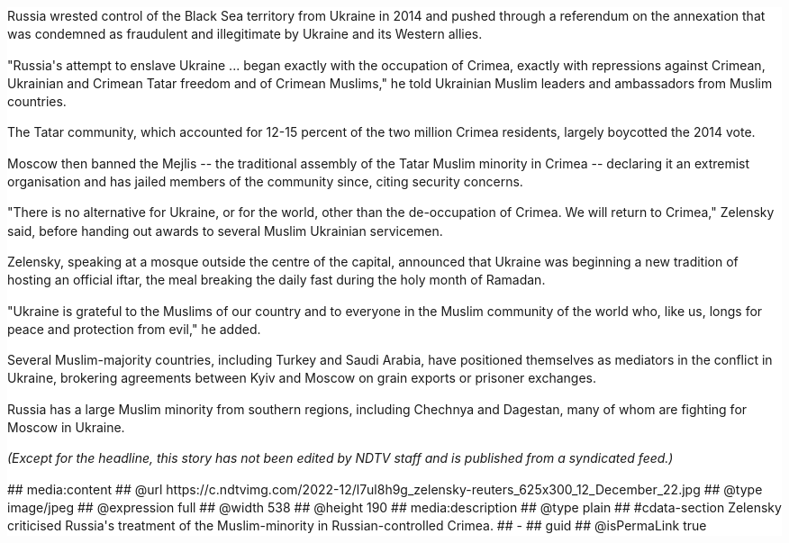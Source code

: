 <p>Russia wrested control of the Black Sea territory from Ukraine in 2014 and pushed through a referendum on the annexation that was condemned as fraudulent and illegitimate by Ukraine and its Western allies.</p>

<p>"Russia's attempt to enslave Ukraine ... began exactly with the occupation of Crimea, exactly with repressions against Crimean, Ukrainian and Crimean Tatar freedom and of Crimean Muslims," he told Ukrainian Muslim leaders and ambassadors from Muslim countries.</p>

<p>The Tatar community, which accounted for 12-15 percent of the two million Crimea residents, largely boycotted the 2014 vote.</p>

<p>Moscow then banned the Mejlis -- the traditional assembly of the Tatar Muslim minority in Crimea -- declaring it an extremist organisation and has jailed members of the community since, citing security concerns.</p>

<p>"There is no alternative for Ukraine, or for the world, other than the de-occupation of Crimea. We will return to Crimea," Zelensky said, before handing out awards to several Muslim Ukrainian servicemen.</p>

<p>Zelensky, speaking at a mosque outside the centre of the capital, announced that Ukraine was beginning a new tradition of hosting an official iftar, the meal breaking the daily fast during the holy month of Ramadan.</p>

<p>"Ukraine is grateful to the Muslims of our country and to everyone in the Muslim community of the world who, like us, longs for peace and protection from evil," he added.</p>

<p>Several Muslim-majority countries, including Turkey and Saudi Arabia, have positioned themselves as mediators in the conflict in Ukraine, brokering agreements between Kyiv and Moscow on grain exports or prisoner exchanges.</p>

<p>Russia has a large Muslim minority from southern regions, including Chechnya and Dagestan, many of whom are fighting for Moscow in Ukraine.</p><p><i>(Except for the headline, this story has not been edited by NDTV staff and is published from a syndicated feed.)</i></p>
## media:content
## @url
https://c.ndtvimg.com/2022-12/l7ul8h9g_zelensky-reuters_625x300_12_December_22.jpg
## @type
image/jpeg
## @expression
full
## @width
538
## @height
190
## media:description
## @type
plain
## #cdata-section
Zelensky criticised Russia's treatment of the Muslim-minority in Russian-controlled Crimea.
## -
## guid
## @isPermaLink
true